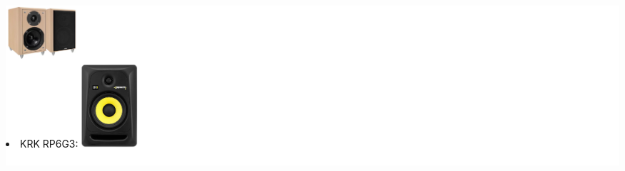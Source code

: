 <img border="0" alt="Eltax Monitor I" src="Doc/Eltax_MONITOR_I.png" width="100">
</a>
</li>
</br>

<li>
KRK RP6G3:
<a href="http://www.krksys.com/ROKIT-Powered-G3-Studio-Monitors" target="_blank">
<img border="0" alt="Eltax Monitor I" src="Doc/KRK_RP6G3_ROKIT.png" width="80">
</a>
</li>
</ul>
</br>
